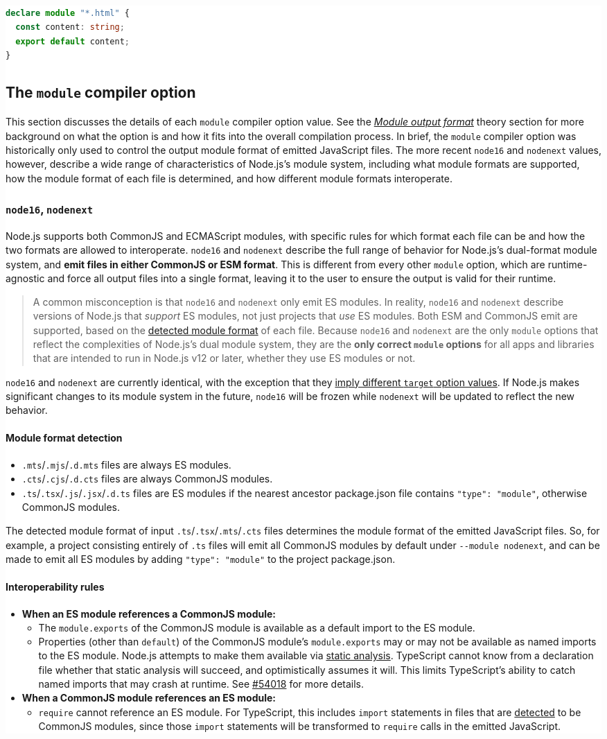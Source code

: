 ```ts
declare module "*.html" {
  const content: string;
  export default content;
}
```

## The `module` compiler option

This section discusses the details of each `module` compiler option value. See the [_Module output format_](/docs/handbook/modules/theory.html#the-module-output-format) theory section for more background on what the option is and how it fits into the overall compilation process. In brief, the `module` compiler option was historically only used to control the output module format of emitted JavaScript files. The more recent `node16` and `nodenext` values, however, describe a wide range of characteristics of Node.js’s module system, including what module formats are supported, how the module format of each file is determined, and how different module formats interoperate.

### `node16`, `nodenext`

Node.js supports both CommonJS and ECMAScript modules, with specific rules for which format each file can be and how the two formats are allowed to interoperate. `node16` and `nodenext` describe the full range of behavior for Node.js’s dual-format module system, and **emit files in either CommonJS or ESM format**. This is different from every other `module` option, which are runtime-agnostic and force all output files into a single format, leaving it to the user to ensure the output is valid for their runtime.

> A common misconception is that `node16` and `nodenext` only emit ES modules. In reality, `node16` and `nodenext` describe versions of Node.js that _support_ ES modules, not just projects that _use_ ES modules. Both ESM and CommonJS emit are supported, based on the [detected module format](#module-format-detection) of each file. Because `node16` and `nodenext` are the only `module` options that reflect the complexities of Node.js’s dual module system, they are the **only correct `module` options** for all apps and libraries that are intended to run in Node.js v12 or later, whether they use ES modules or not.

`node16` and `nodenext` are currently identical, with the exception that they [imply different `target` option values](#implied-and-enforced-options). If Node.js makes significant changes to its module system in the future, `node16` will be frozen while `nodenext` will be updated to reflect the new behavior.

#### Module format detection

- `.mts`/`.mjs`/`.d.mts` files are always ES modules.
- `.cts`/`.cjs`/`.d.cts` files are always CommonJS modules.
- `.ts`/`.tsx`/`.js`/`.jsx`/`.d.ts` files are ES modules if the nearest ancestor package.json file contains `"type": "module"`, otherwise CommonJS modules.

The detected module format of input `.ts`/`.tsx`/`.mts`/`.cts` files determines the module format of the emitted JavaScript files. So, for example, a project consisting entirely of `.ts` files will emit all CommonJS modules by default under `--module nodenext`, and can be made to emit all ES modules by adding `"type": "module"` to the project package.json.

#### Interoperability rules

- **When an ES module references a CommonJS module:**
  - The `module.exports` of the CommonJS module is available as a default import to the ES module.
  - Properties (other than `default`) of the CommonJS module’s `module.exports` may or may not be available as named imports to the ES module. Node.js attempts to make them available via [static analysis](https://github.com/nodejs/cjs-module-lexer). TypeScript cannot know from a declaration file whether that static analysis will succeed, and optimistically assumes it will. This limits TypeScript’s ability to catch named imports that may crash at runtime. See [#54018](https://github.com/microsoft/TypeScript/issues/54018) for more details.
- **When a CommonJS module references an ES module:**
  - `require` cannot reference an ES module. For TypeScript, this includes `import` statements in files that are [detected](#module-format-detection) to be CommonJS modules, since those `import` statements will be transformed to `require` calls in the emitted JavaScript.